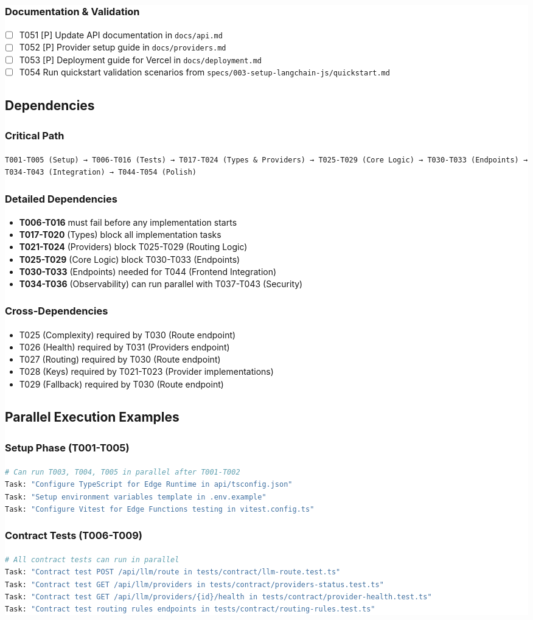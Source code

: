 ### Documentation & Validation

- [ ] T051 [P] Update API documentation in `docs/api.md`
- [ ] T052 [P] Provider setup guide in `docs/providers.md`
- [ ] T053 [P] Deployment guide for Vercel in `docs/deployment.md`
- [ ] T054 Run quickstart validation scenarios from `specs/003-setup-langchain-js/quickstart.md`

## Dependencies

### Critical Path

```
T001-T005 (Setup) → T006-T016 (Tests) → T017-T024 (Types & Providers) → T025-T029 (Core Logic) → T030-T033 (Endpoints) → T034-T043 (Integration) → T044-T054 (Polish)
```

### Detailed Dependencies

- **T006-T016** must fail before any implementation starts
- **T017-T020** (Types) block all implementation tasks
- **T021-T024** (Providers) block T025-T029 (Routing Logic)
- **T025-T029** (Core Logic) block T030-T033 (Endpoints)
- **T030-T033** (Endpoints) needed for T044 (Frontend Integration)
- **T034-T036** (Observability) can run parallel with T037-T043 (Security)

### Cross-Dependencies

- T025 (Complexity) required by T030 (Route endpoint)
- T026 (Health) required by T031 (Providers endpoint)
- T027 (Routing) required by T030 (Route endpoint)
- T028 (Keys) required by T021-T023 (Provider implementations)
- T029 (Fallback) required by T030 (Route endpoint)

## Parallel Execution Examples

### Setup Phase (T001-T005)

```bash
# Can run T003, T004, T005 in parallel after T001-T002
Task: "Configure TypeScript for Edge Runtime in api/tsconfig.json"
Task: "Setup environment variables template in .env.example"
Task: "Configure Vitest for Edge Functions testing in vitest.config.ts"
```

### Contract Tests (T006-T009)

```bash
# All contract tests can run in parallel
Task: "Contract test POST /api/llm/route in tests/contract/llm-route.test.ts"
Task: "Contract test GET /api/llm/providers in tests/contract/providers-status.test.ts"
Task: "Contract test GET /api/llm/providers/{id}/health in tests/contract/provider-health.test.ts"
Task: "Contract test routing rules endpoints in tests/contract/routing-rules.test.ts"
```

